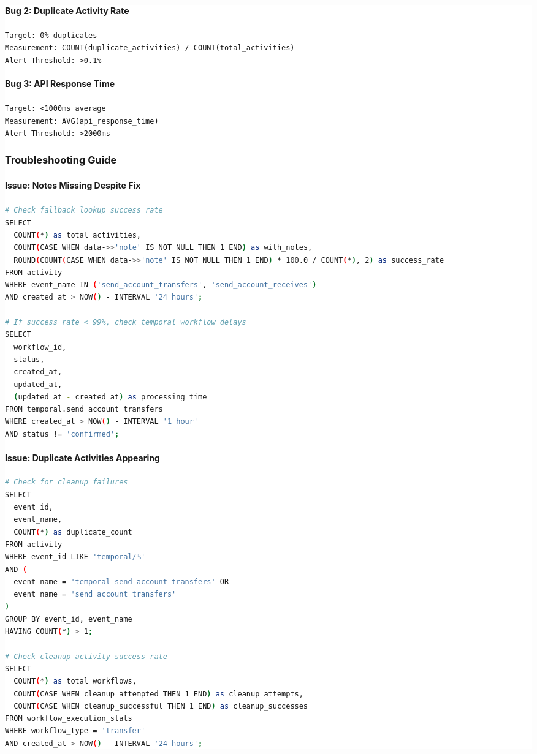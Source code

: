 #### Bug 2: Duplicate Activity Rate  
```
Target: 0% duplicates
Measurement: COUNT(duplicate_activities) / COUNT(total_activities)  
Alert Threshold: >0.1%
```

#### Bug 3: API Response Time
```
Target: <1000ms average
Measurement: AVG(api_response_time)
Alert Threshold: >2000ms
```

### Troubleshooting Guide

#### Issue: Notes Missing Despite Fix
```bash
# Check fallback lookup success rate
SELECT 
  COUNT(*) as total_activities,
  COUNT(CASE WHEN data->>'note' IS NOT NULL THEN 1 END) as with_notes,
  ROUND(COUNT(CASE WHEN data->>'note' IS NOT NULL THEN 1 END) * 100.0 / COUNT(*), 2) as success_rate
FROM activity 
WHERE event_name IN ('send_account_transfers', 'send_account_receives')
AND created_at > NOW() - INTERVAL '24 hours';

# If success rate < 99%, check temporal workflow delays
SELECT 
  workflow_id,
  status,
  created_at,
  updated_at,
  (updated_at - created_at) as processing_time
FROM temporal.send_account_transfers 
WHERE created_at > NOW() - INTERVAL '1 hour'
AND status != 'confirmed';
```

#### Issue: Duplicate Activities Appearing
```bash  
# Check for cleanup failures
SELECT 
  event_id,
  event_name,
  COUNT(*) as duplicate_count
FROM activity
WHERE event_id LIKE 'temporal/%'
AND (
  event_name = 'temporal_send_account_transfers' OR
  event_name = 'send_account_transfers'  
)
GROUP BY event_id, event_name
HAVING COUNT(*) > 1;

# Check cleanup activity success rate
SELECT 
  COUNT(*) as total_workflows,
  COUNT(CASE WHEN cleanup_attempted THEN 1 END) as cleanup_attempts,
  COUNT(CASE WHEN cleanup_successful THEN 1 END) as cleanup_successes
FROM workflow_execution_stats 
WHERE workflow_type = 'transfer'
AND created_at > NOW() - INTERVAL '24 hours';
```